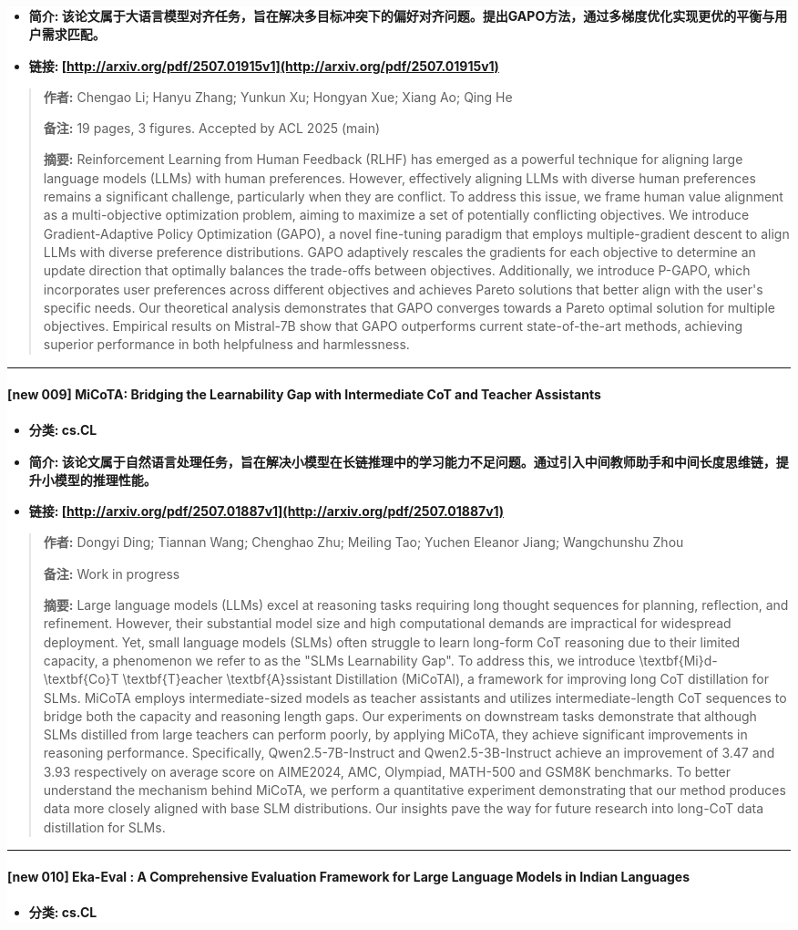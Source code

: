 - **简介: 该论文属于大语言模型对齐任务，旨在解决多目标冲突下的偏好对齐问题。提出GAPO方法，通过多梯度优化实现更优的平衡与用户需求匹配。**

- **链接: [http://arxiv.org/pdf/2507.01915v1](http://arxiv.org/pdf/2507.01915v1)**

> **作者:** Chengao Li; Hanyu Zhang; Yunkun Xu; Hongyan Xue; Xiang Ao; Qing He
>
> **备注:** 19 pages, 3 figures. Accepted by ACL 2025 (main)
>
> **摘要:** Reinforcement Learning from Human Feedback (RLHF) has emerged as a powerful technique for aligning large language models (LLMs) with human preferences. However, effectively aligning LLMs with diverse human preferences remains a significant challenge, particularly when they are conflict. To address this issue, we frame human value alignment as a multi-objective optimization problem, aiming to maximize a set of potentially conflicting objectives. We introduce Gradient-Adaptive Policy Optimization (GAPO), a novel fine-tuning paradigm that employs multiple-gradient descent to align LLMs with diverse preference distributions. GAPO adaptively rescales the gradients for each objective to determine an update direction that optimally balances the trade-offs between objectives. Additionally, we introduce P-GAPO, which incorporates user preferences across different objectives and achieves Pareto solutions that better align with the user's specific needs. Our theoretical analysis demonstrates that GAPO converges towards a Pareto optimal solution for multiple objectives. Empirical results on Mistral-7B show that GAPO outperforms current state-of-the-art methods, achieving superior performance in both helpfulness and harmlessness.
>
---
#### [new 009] MiCoTA: Bridging the Learnability Gap with Intermediate CoT and Teacher Assistants
- **分类: cs.CL**

- **简介: 该论文属于自然语言处理任务，旨在解决小模型在长链推理中的学习能力不足问题。通过引入中间教师助手和中间长度思维链，提升小模型的推理性能。**

- **链接: [http://arxiv.org/pdf/2507.01887v1](http://arxiv.org/pdf/2507.01887v1)**

> **作者:** Dongyi Ding; Tiannan Wang; Chenghao Zhu; Meiling Tao; Yuchen Eleanor Jiang; Wangchunshu Zhou
>
> **备注:** Work in progress
>
> **摘要:** Large language models (LLMs) excel at reasoning tasks requiring long thought sequences for planning, reflection, and refinement. However, their substantial model size and high computational demands are impractical for widespread deployment. Yet, small language models (SLMs) often struggle to learn long-form CoT reasoning due to their limited capacity, a phenomenon we refer to as the "SLMs Learnability Gap". To address this, we introduce \textbf{Mi}d-\textbf{Co}T \textbf{T}eacher \textbf{A}ssistant Distillation (MiCoTAl), a framework for improving long CoT distillation for SLMs. MiCoTA employs intermediate-sized models as teacher assistants and utilizes intermediate-length CoT sequences to bridge both the capacity and reasoning length gaps. Our experiments on downstream tasks demonstrate that although SLMs distilled from large teachers can perform poorly, by applying MiCoTA, they achieve significant improvements in reasoning performance. Specifically, Qwen2.5-7B-Instruct and Qwen2.5-3B-Instruct achieve an improvement of 3.47 and 3.93 respectively on average score on AIME2024, AMC, Olympiad, MATH-500 and GSM8K benchmarks. To better understand the mechanism behind MiCoTA, we perform a quantitative experiment demonstrating that our method produces data more closely aligned with base SLM distributions. Our insights pave the way for future research into long-CoT data distillation for SLMs.
>
---
#### [new 010] Eka-Eval : A Comprehensive Evaluation Framework for Large Language Models in Indian Languages
- **分类: cs.CL**
